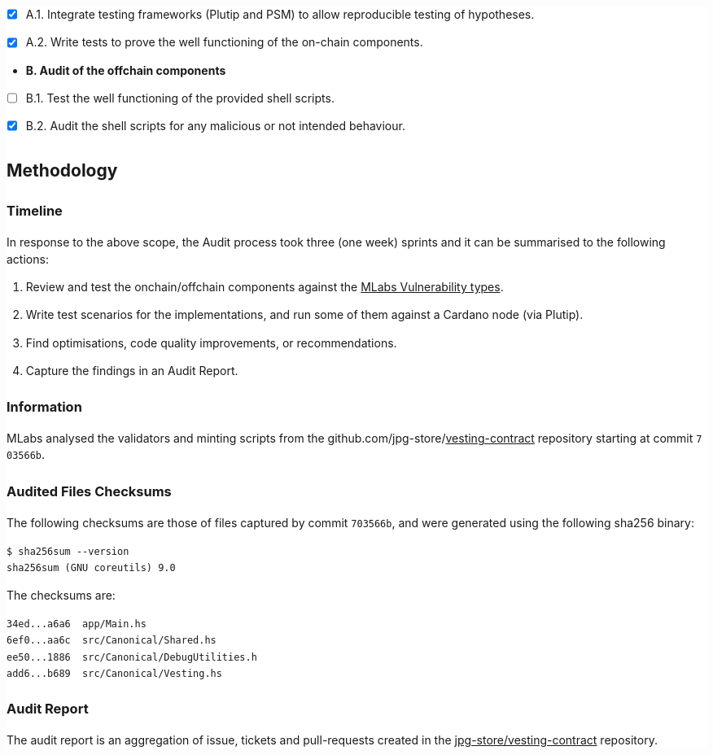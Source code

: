 - [X] A.1. Integrate testing frameworks (Plutip and PSM) to allow reproducible testing of hypotheses. 

- [X] A.2. Write tests to prove the well functioning of the on-chain components.

- **B. Audit of the offchain components**

- [ ] B.1. Test the well functioning of the  provided shell scripts.

- [X] B.2. Audit the shell scripts for any malicious or not intended behaviour.
 
## Methodology

### Timeline

In response to the above scope, the Audit process took three (one week) sprints and it can be summarised to the following actions:

1. Review and test the onchain/offchain components against the [MLabs Vulnerability types](https://github.com/mlabs-haskell/audit-report-template/blob/master/linked-files/vulnerability-types.md).   

2. Write test scenarios for the implementations, and run some of them against a Cardano node (via Plutip).

3. Find optimisations, code quality improvements, or recommendations. 

4. Capture the findings in an Audit Report. 

### Information

MLabs analysed the validators and minting scripts from the github.com/jpg-store/[vesting-contract](https://github.com/jpg-store/vesting-contract) repository starting at commit `703566b`.

### Audited Files Checksums

The following checksums are those of files captured by commit `703566b`, and were generated using the following sha256 binary:

```
$ sha256sum --version
sha256sum (GNU coreutils) 9.0
```

The checksums are:

```
34ed...a6a6  app/Main.hs
6ef0...aa6c  src/Canonical/Shared.hs
ee50...1886  src/Canonical/DebugUtilities.h
add6...b689  src/Canonical/Vesting.hs
```

### Audit Report

The audit report is an aggregation of issue, tickets and pull-requests created in the [jpg-store/vesting-contract](https://github.com/jpg-store/vesting-contract) repository. 
